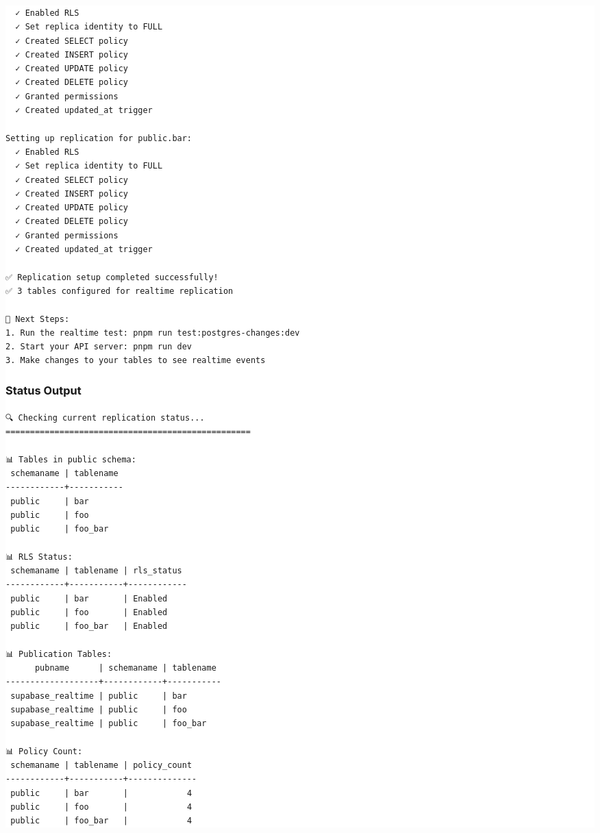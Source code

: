 ```
  ✓ Enabled RLS
  ✓ Set replica identity to FULL
  ✓ Created SELECT policy
  ✓ Created INSERT policy
  ✓ Created UPDATE policy
  ✓ Created DELETE policy
  ✓ Granted permissions
  ✓ Created updated_at trigger

Setting up replication for public.bar:
  ✓ Enabled RLS
  ✓ Set replica identity to FULL
  ✓ Created SELECT policy
  ✓ Created INSERT policy
  ✓ Created UPDATE policy
  ✓ Created DELETE policy
  ✓ Granted permissions
  ✓ Created updated_at trigger

✅ Replication setup completed successfully!
✅ 3 tables configured for realtime replication

🎯 Next Steps:
1. Run the realtime test: pnpm run test:postgres-changes:dev
2. Start your API server: pnpm run dev
3. Make changes to your tables to see realtime events
```

### Status Output
```
🔍 Checking current replication status...
==================================================

📊 Tables in public schema:
 schemaname | tablename 
------------+-----------
 public     | bar
 public     | foo
 public     | foo_bar

📊 RLS Status:
 schemaname | tablename | rls_status 
------------+-----------+------------
 public     | bar       | Enabled
 public     | foo       | Enabled
 public     | foo_bar   | Enabled

📊 Publication Tables:
      pubname      | schemaname | tablename 
-------------------+------------+-----------
 supabase_realtime | public     | bar
 supabase_realtime | public     | foo
 supabase_realtime | public     | foo_bar

📊 Policy Count:
 schemaname | tablename | policy_count 
------------+-----------+--------------
 public     | bar       |            4
 public     | foo       |            4
 public     | foo_bar   |            4
```
